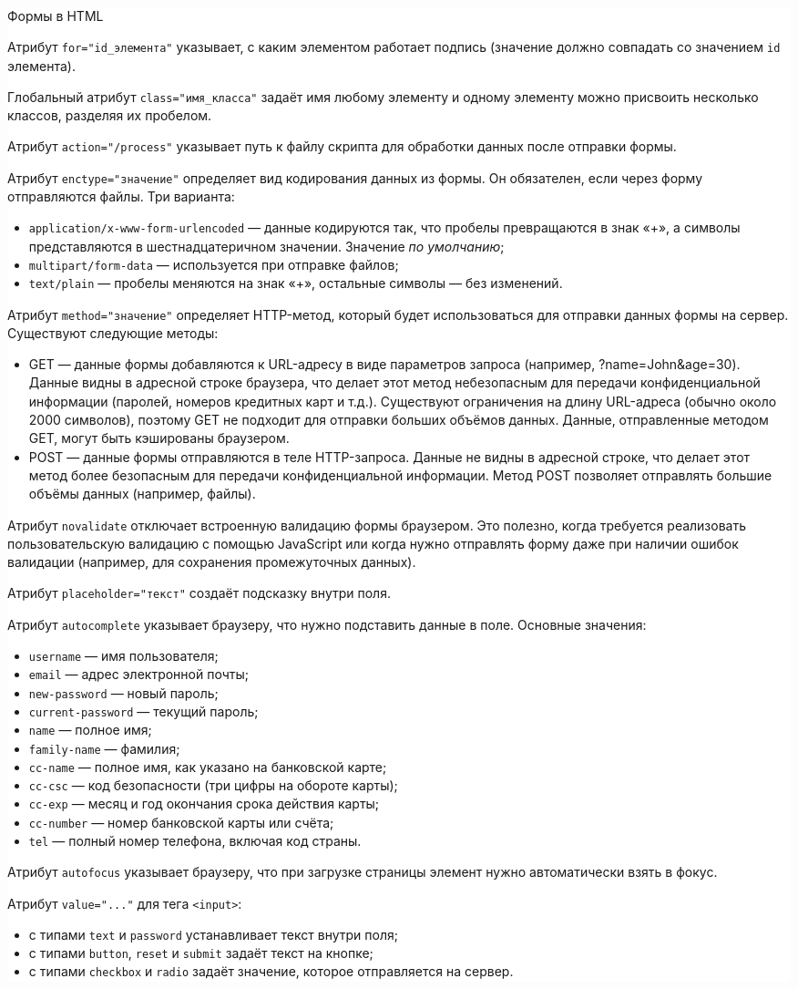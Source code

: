   <figcaption>Формы в HTML</figcaption>
</figure>

Атрибут `for="id_элемента"` указывает, с каким элементом работает подпись (значение должно совпадать со значением `id` элемента).

Глобальный атрибут `class="имя_класса"` задаёт имя любому элементу и одному элементу можно присвоить несколько классов, разделяя их пробелом.

Атрибут `action="/process"` указывает путь к файлу скрипта для обработки данных после отправки формы.

Атрибут `enctype="значение"` определяет вид кодирования данных из формы. Он обязателен, если через форму отправляются файлы. Три варианта:
+ `application/x-www-form-urlencoded` — данные кодируются так, что пробелы превращаются в знак «+», а символы представляются в шестнадцатеричном значении. Значение *по умолчанию*;
+ `multipart/form-data` — используется при отправке файлов;
+ `text/plain` — пробелы меняются на знак «+», остальные символы — без изменений.

Атрибут `method="значение"` определяет HTTP-метод, который будет использоваться для отправки данных формы на сервер. Существуют следующие методы:
+ GET — данные формы добавляются к URL-адресу в виде параметров запроса (например, <span class="blue">?name=John&age=30</span>). Данные видны в адресной строке браузера, что делает этот метод небезопасным для передачи конфиденциальной информации (паролей, номеров кредитных карт и т.д.). Существуют ограничения на длину URL-адреса (обычно около 2000 символов), поэтому GET не подходит для отправки больших объёмов данных. Данные, отправленные методом GET, могут быть кэшированы браузером.
+ POST — данные формы отправляются в теле HTTP-запроса. Данные не видны в адресной строке, что делает этот метод более безопасным для передачи конфиденциальной информации. Метод POST позволяет отправлять большие объёмы данных (например, файлы).

Атрибут `novalidate` отключает встроенную валидацию формы браузером. Это полезно, когда требуется реализовать пользовательскую валидацию с помощью JavaScript или когда нужно отправлять форму даже при наличии ошибок валидации (например, для сохранения промежуточных данных).

Атрибут `placeholder="текст"` создаёт подсказку внутри поля.

Атрибут `autocomplete` указывает браузеру, что нужно подставить данные в поле. Основные значения:
+ `username` — имя пользователя;
+ `email` — адрес электронной почты;
+ `new-password` — новый пароль;
+ `current-password` — текущий пароль;
+ `name` — полное имя;
+ `family-name` — фамилия;
+ `cc-name` — полное имя, как указано на банковской карте;
+ `cc-csc` — код безопасности (три цифры на обороте карты);
+ `cc-exp` — месяц и год окончания срока действия карты;
+ `cc-number` — номер банковской карты или счёта;
+ `tel` — полный номер телефона, включая код страны.

Атрибут `autofocus` указывает браузеру, что при загрузке страницы элемент нужно автоматически взять в фокус.

Атрибут `value="..."` для тега `<input>`:
+ с типами `text` и `password` устанавливает текст внутри поля;
+ с типами `button`, `reset` и `submit` задаёт текст на кнопке;
+ с типами `checkbox` и `radio` задаёт значение, которое отправляется на сервер.
